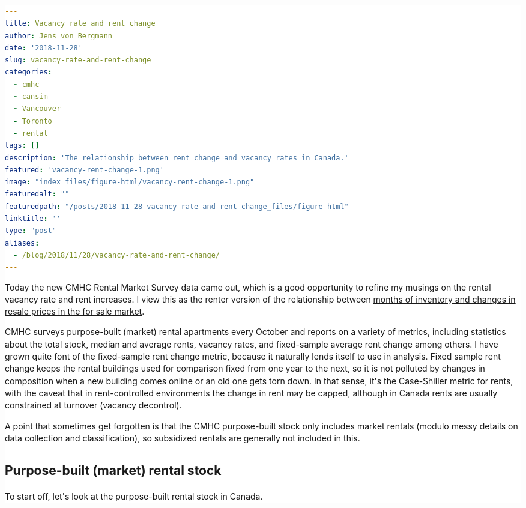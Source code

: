 ```yaml
---
title: Vacancy rate and rent change
author: Jens von Bergmann
date: '2018-11-28'
slug: vacancy-rate-and-rent-change
categories:
  - cmhc
  - cansim
  - Vancouver
  - Toronto
  - rental
tags: []
description: 'The relationship between rent change and vacancy rates in Canada.'
featured: 'vacancy-rent-change-1.png'
image: "index_files/figure-html/vacancy-rent-change-1.png"
featuredalt: ""
featuredpath: "/posts/2018-11-28-vacancy-rate-and-rent-change_files/figure-html"
linktitle: ''
type: "post"
aliases:
  - /blog/2018/11/28/vacancy-rate-and-rent-change/
---
```







Today the new CMHC Rental Market Survey data came out, which is a good opportunity to refine my musings on the rental vacancy rate and rent increases. I view this as the renter version of the relationship between [months of inventory and changes in resale prices in the for sale market](https://twitter.com/YVRHousing/status/940663306511048705).






CMHC surveys purpose-built (market) rental apartments every October and reports on a variety of metrics, including statistics about the total stock, median and average rents, vacancy rates, and fixed-sample average rent change among others. I have grown quite font of the fixed-sample rent change metric, because it naturally lends itself to use in analysis. Fixed sample rent change keeps the rental buildings used for comparison fixed from one year to the next, so it is not polluted by changes in composition when a new building comes online or an old one gets torn down. In that sense, it's the Case-Shiller metric for rents, with the caveat that in rent-controlled environments the change in rent may be capped, although in Canada rents are usually constrained at turnover (vacancy decontrol).

A point that sometimes get forgotten is that the CMHC purpose-built stock only includes market rentals (modulo messy details on data collection and classification), so subsidized rentals are generally not included in this.

## Purpose-built (market) rental stock
To start off, let's look at the purpose-built rental stock in Canada. 

